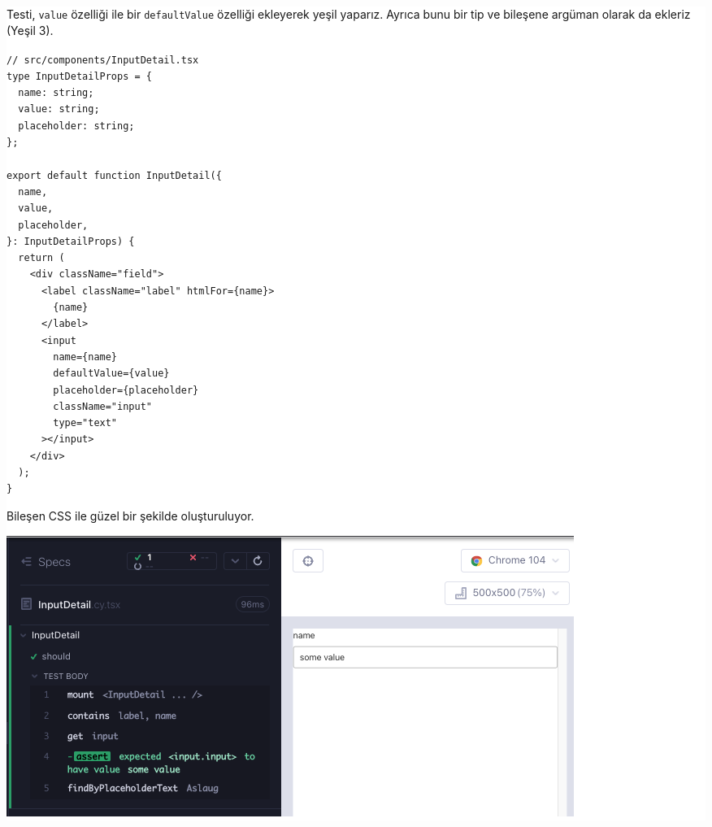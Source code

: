Testi, `value` özelliği ile bir `defaultValue` özelliği ekleyerek yeşil yaparız. Ayrıca bunu bir tip ve bileşene argüman olarak da ekleriz (Yeşil 3).

```tsx
// src/components/InputDetail.tsx
type InputDetailProps = {
  name: string;
  value: string;
  placeholder: string;
};

export default function InputDetail({
  name,
  value,
  placeholder,
}: InputDetailProps) {
  return (
    <div className="field">
      <label className="label" htmlFor={name}>
        {name}
      </label>
      <input
        name={name}
        defaultValue={value}
        placeholder={placeholder}
        className="input"
        type="text"
      ></input>
    </div>
  );
}
```

Bileşen CSS ile güzel bir şekilde oluşturuluyor.

![InputDetail-green3](../img/InputDetail-green3.png)
